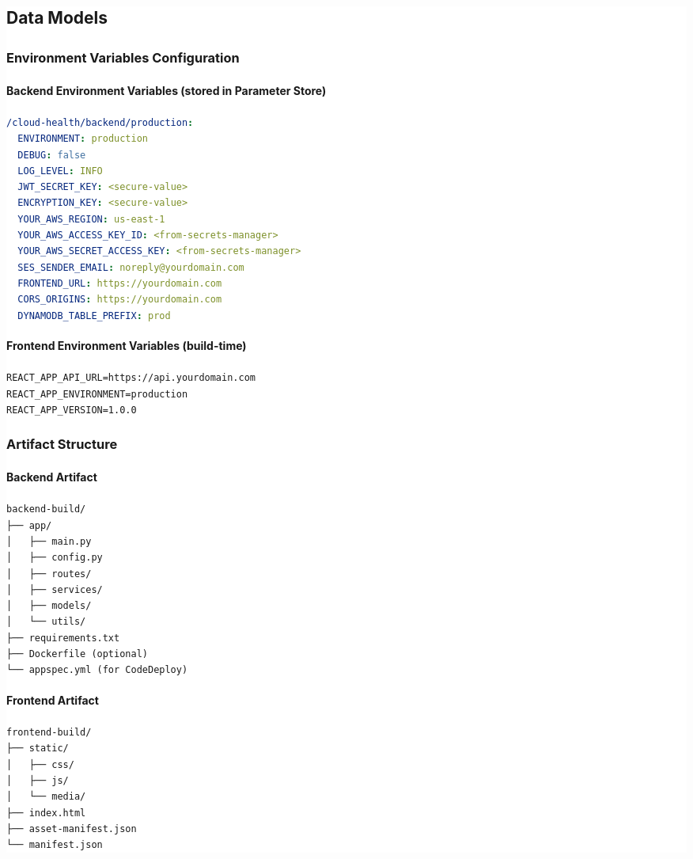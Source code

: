 ## Data Models

### Environment Variables Configuration

#### Backend Environment Variables (stored in Parameter Store)

```yaml
/cloud-health/backend/production:
  ENVIRONMENT: production
  DEBUG: false
  LOG_LEVEL: INFO
  JWT_SECRET_KEY: <secure-value>
  ENCRYPTION_KEY: <secure-value>
  YOUR_AWS_REGION: us-east-1
  YOUR_AWS_ACCESS_KEY_ID: <from-secrets-manager>
  YOUR_AWS_SECRET_ACCESS_KEY: <from-secrets-manager>
  SES_SENDER_EMAIL: noreply@yourdomain.com
  FRONTEND_URL: https://yourdomain.com
  CORS_ORIGINS: https://yourdomain.com
  DYNAMODB_TABLE_PREFIX: prod
```

#### Frontend Environment Variables (build-time)

```env
REACT_APP_API_URL=https://api.yourdomain.com
REACT_APP_ENVIRONMENT=production
REACT_APP_VERSION=1.0.0
```

### Artifact Structure

#### Backend Artifact
```
backend-build/
├── app/
│   ├── main.py
│   ├── config.py
│   ├── routes/
│   ├── services/
│   ├── models/
│   └── utils/
├── requirements.txt
├── Dockerfile (optional)
└── appspec.yml (for CodeDeploy)
```

#### Frontend Artifact
```
frontend-build/
├── static/
│   ├── css/
│   ├── js/
│   └── media/
├── index.html
├── asset-manifest.json
└── manifest.json
```
